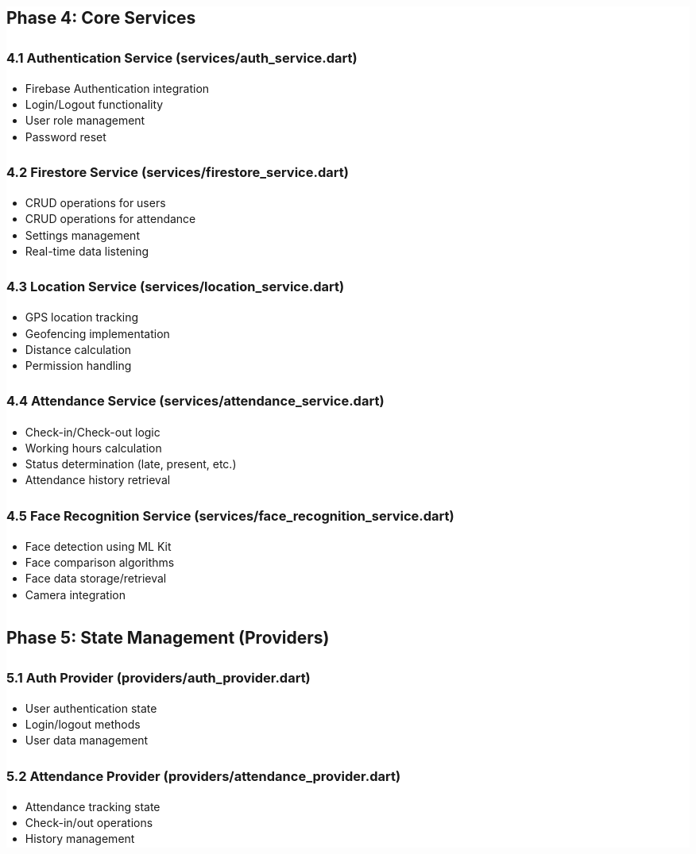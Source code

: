 ## Phase 4: Core Services

### 4.1 Authentication Service (services/auth_service.dart)

- Firebase Authentication integration
- Login/Logout functionality
- User role management
- Password reset

### 4.2 Firestore Service (services/firestore_service.dart)

- CRUD operations for users
- CRUD operations for attendance
- Settings management
- Real-time data listening

### 4.3 Location Service (services/location_service.dart)

- GPS location tracking
- Geofencing implementation
- Distance calculation
- Permission handling

### 4.4 Attendance Service (services/attendance_service.dart)

- Check-in/Check-out logic
- Working hours calculation
- Status determination (late, present, etc.)
- Attendance history retrieval

### 4.5 Face Recognition Service (services/face_recognition_service.dart)

- Face detection using ML Kit
- Face comparison algorithms
- Face data storage/retrieval
- Camera integration

## Phase 5: State Management (Providers)

### 5.1 Auth Provider (providers/auth_provider.dart)

- User authentication state
- Login/logout methods
- User data management

### 5.2 Attendance Provider (providers/attendance_provider.dart)

- Attendance tracking state
- Check-in/out operations
- History management
